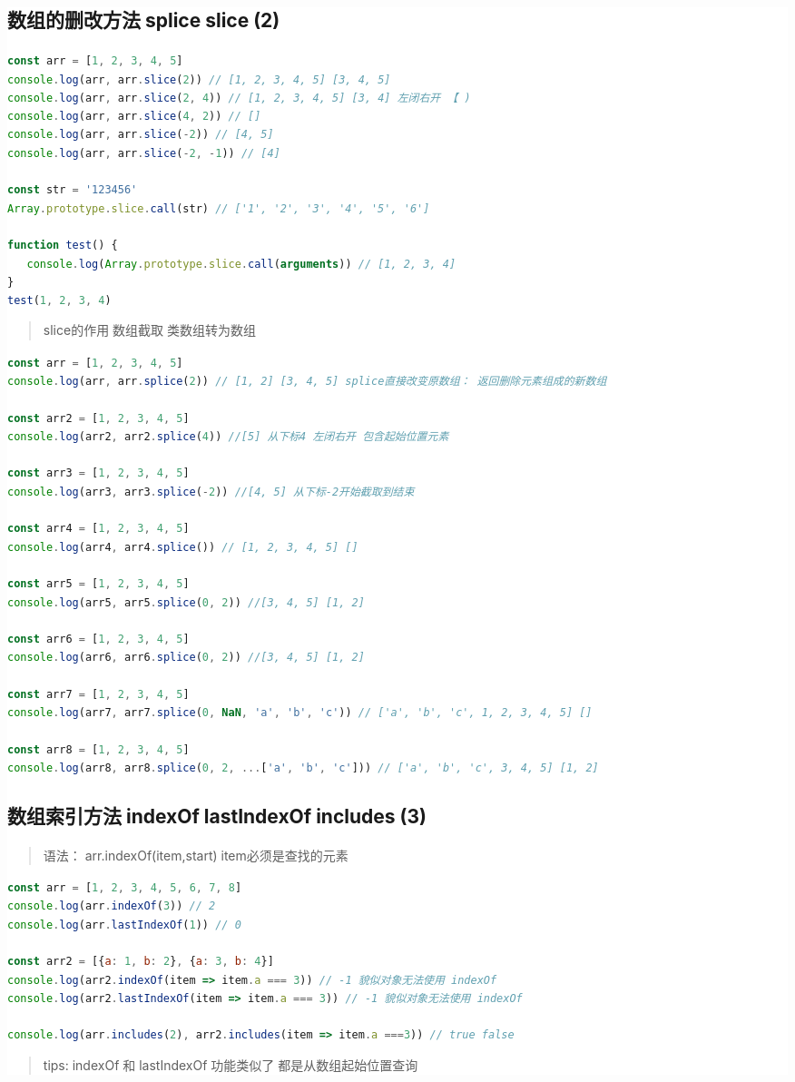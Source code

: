 ## 数组的删改方法 splice slice (2)

```js
const arr = [1, 2, 3, 4, 5]
console.log(arr, arr.slice(2)) // [1, 2, 3, 4, 5] [3, 4, 5]
console.log(arr, arr.slice(2, 4)) // [1, 2, 3, 4, 5] [3, 4] 左闭右开 【 )
console.log(arr, arr.slice(4, 2)) // [] 
console.log(arr, arr.slice(-2)) // [4, 5] 
console.log(arr, arr.slice(-2, -1)) // [4] 

const str = '123456'
Array.prototype.slice.call(str) // ['1', '2', '3', '4', '5', '6']

function test() {
   console.log(Array.prototype.slice.call(arguments)) // [1, 2, 3, 4]
}
test(1, 2, 3, 4)
```
> slice的作用 数组截取 类数组转为数组

```js
const arr = [1, 2, 3, 4, 5]
console.log(arr, arr.splice(2)) // [1, 2] [3, 4, 5] splice直接改变原数组： 返回删除元素组成的新数组 

const arr2 = [1, 2, 3, 4, 5]
console.log(arr2, arr2.splice(4)) //[5] 从下标4 左闭右开 包含起始位置元素

const arr3 = [1, 2, 3, 4, 5]
console.log(arr3, arr3.splice(-2)) //[4, 5] 从下标-2开始截取到结束

const arr4 = [1, 2, 3, 4, 5]
console.log(arr4, arr4.splice()) // [1, 2, 3, 4, 5] []

const arr5 = [1, 2, 3, 4, 5]
console.log(arr5, arr5.splice(0, 2)) //[3, 4, 5] [1, 2]

const arr6 = [1, 2, 3, 4, 5]
console.log(arr6, arr6.splice(0, 2)) //[3, 4, 5] [1, 2]

const arr7 = [1, 2, 3, 4, 5]
console.log(arr7, arr7.splice(0, NaN, 'a', 'b', 'c')) // ['a', 'b', 'c', 1, 2, 3, 4, 5] []

const arr8 = [1, 2, 3, 4, 5]
console.log(arr8, arr8.splice(0, 2, ...['a', 'b', 'c'])) // ['a', 'b', 'c', 3, 4, 5] [1, 2]
```

## 数组索引方法 indexOf lastIndexOf includes (3)
> 语法： arr.indexOf(item,start) 
> item必须是查找的元素
```js
const arr = [1, 2, 3, 4, 5, 6, 7, 8]
console.log(arr.indexOf(3)) // 2
console.log(arr.lastIndexOf(1)) // 0

const arr2 = [{a: 1, b: 2}, {a: 3, b: 4}]
console.log(arr2.indexOf(item => item.a === 3)) // -1 貌似对象无法使用 indexOf
console.log(arr2.lastIndexOf(item => item.a === 3)) // -1 貌似对象无法使用 indexOf

console.log(arr.includes(2), arr2.includes(item => item.a ===3)) // true false 
```
> tips: indexOf 和 lastIndexOf 功能类似了 都是从数组起始位置查询

